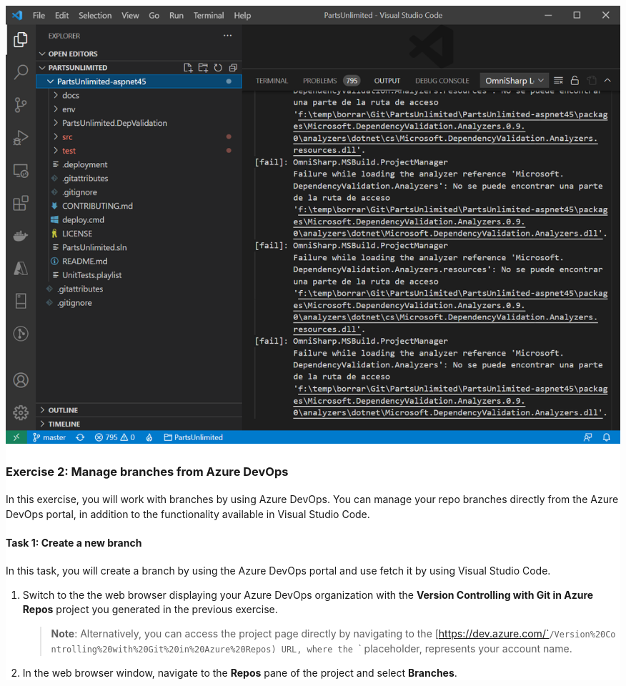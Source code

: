 ![06](images/lab04_06.png)



### Exercise 2: Manage branches from Azure DevOps

In this exercise, you will work with branches by using Azure DevOps. You can manage your repo branches directly from the Azure DevOps portal, in addition to the functionality available in Visual Studio Code.

#### Task 1: Create a new branch

In this task, you will create a branch by using the Azure DevOps portal and use fetch it by using Visual Studio Code.

1.  Switch to the the web browser displaying your Azure DevOps organization with the **Version Controlling with Git in Azure Repos** project you generated in the previous exercise. 

    > **Note**: Alternatively, you can access the project page directly by navigating to the [https://dev.azure.com/`<your-Azure-DevOps-account-name>`/Version%20Controlling%20with%20Git%20in%20Azure%20Repos) URL, where the `<your-Azure-DevOps-account-name>` placeholder, represents your account name. 

1. In the web browser window, navigate to the **Repos** pane of the project and select **Branches**.
